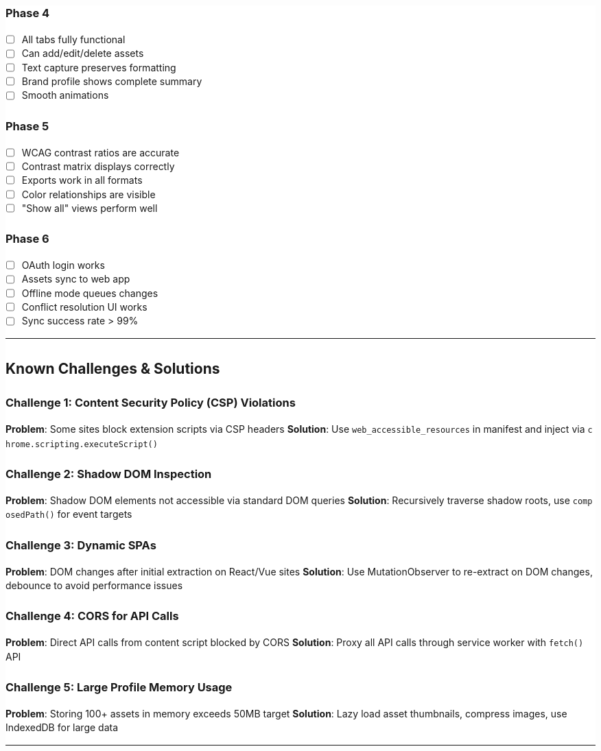 ### Phase 4
- [ ] All tabs fully functional
- [ ] Can add/edit/delete assets
- [ ] Text capture preserves formatting
- [ ] Brand profile shows complete summary
- [ ] Smooth animations

### Phase 5
- [ ] WCAG contrast ratios are accurate
- [ ] Contrast matrix displays correctly
- [ ] Exports work in all formats
- [ ] Color relationships are visible
- [ ] "Show all" views perform well

### Phase 6
- [ ] OAuth login works
- [ ] Assets sync to web app
- [ ] Offline mode queues changes
- [ ] Conflict resolution UI works
- [ ] Sync success rate > 99%

---

## Known Challenges & Solutions

### Challenge 1: Content Security Policy (CSP) Violations
**Problem**: Some sites block extension scripts via CSP headers
**Solution**: Use `web_accessible_resources` in manifest and inject via `chrome.scripting.executeScript()`

### Challenge 2: Shadow DOM Inspection
**Problem**: Shadow DOM elements not accessible via standard DOM queries
**Solution**: Recursively traverse shadow roots, use `composedPath()` for event targets

### Challenge 3: Dynamic SPAs
**Problem**: DOM changes after initial extraction on React/Vue sites
**Solution**: Use MutationObserver to re-extract on DOM changes, debounce to avoid performance issues

### Challenge 4: CORS for API Calls
**Problem**: Direct API calls from content script blocked by CORS
**Solution**: Proxy all API calls through service worker with `fetch()` API

### Challenge 5: Large Profile Memory Usage
**Problem**: Storing 100+ assets in memory exceeds 50MB target
**Solution**: Lazy load asset thumbnails, compress images, use IndexedDB for large data

---
